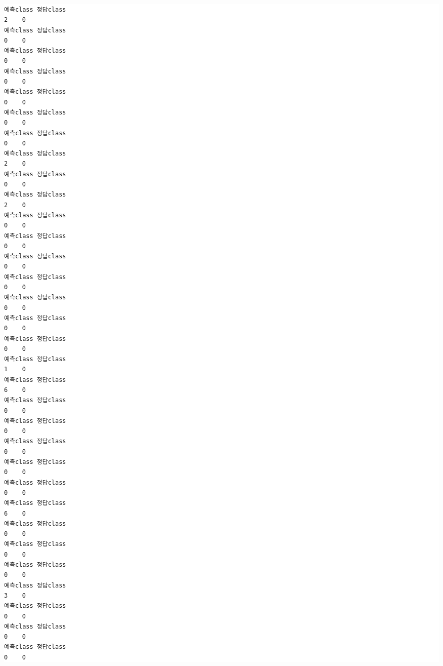     예측class 정답class
    2	 0
    예측class 정답class
    0	 0
    예측class 정답class
    0	 0
    예측class 정답class
    0	 0
    예측class 정답class
    0	 0
    예측class 정답class
    0	 0
    예측class 정답class
    0	 0
    예측class 정답class
    2	 0
    예측class 정답class
    0	 0
    예측class 정답class
    2	 0
    예측class 정답class
    0	 0
    예측class 정답class
    0	 0
    예측class 정답class
    0	 0
    예측class 정답class
    0	 0
    예측class 정답class
    0	 0
    예측class 정답class
    0	 0
    예측class 정답class
    0	 0
    예측class 정답class
    1	 0
    예측class 정답class
    6	 0
    예측class 정답class
    0	 0
    예측class 정답class
    0	 0
    예측class 정답class
    0	 0
    예측class 정답class
    0	 0
    예측class 정답class
    0	 0
    예측class 정답class
    6	 0
    예측class 정답class
    0	 0
    예측class 정답class
    0	 0
    예측class 정답class
    0	 0
    예측class 정답class
    3	 0
    예측class 정답class
    0	 0
    예측class 정답class
    0	 0
    예측class 정답class
    0	 0
